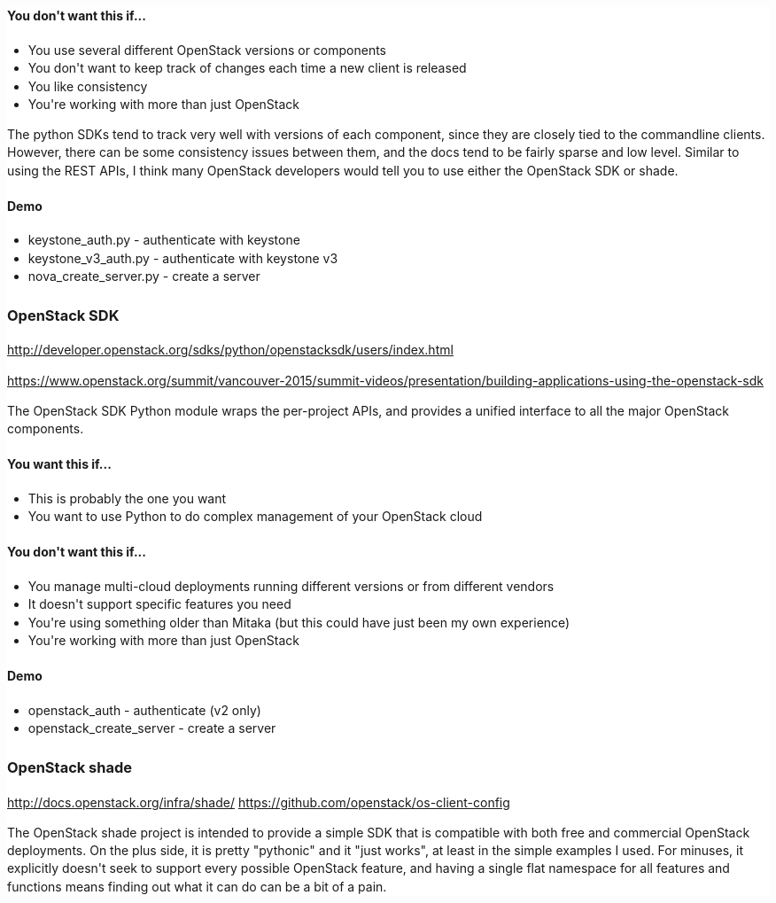 #### You don't want this if...

* You use several different OpenStack versions or components
* You don't want to keep track of changes each time a new client is released
* You like consistency
* You're working with more than just OpenStack

The python SDKs tend to track very well with versions of each component, since they are closely tied to the commandline clients. However, there can be some consistency issues between them, and the docs tend to be fairly sparse and low level. Similar to using the REST APIs, I think many OpenStack developers would tell you to use either the OpenStack SDK or shade.

#### Demo

* keystone_auth.py - authenticate with keystone
* keystone_v3_auth.py - authenticate with keystone v3
* nova_create_server.py - create a server

### OpenStack SDK

http://developer.openstack.org/sdks/python/openstacksdk/users/index.html

https://www.openstack.org/summit/vancouver-2015/summit-videos/presentation/building-applications-using-the-openstack-sdk

The OpenStack SDK Python module wraps the per-project APIs, and provides a unified interface to all the major OpenStack components.

#### You want this if...

* This is probably the one you want
* You want to use Python to do complex management of your OpenStack cloud

#### You don't want this if...

* You manage multi-cloud deployments running different versions or from different vendors
* It doesn't support specific features you need
* You're using something older than Mitaka (but this could have just been my own experience)
* You're working with more than just OpenStack

#### Demo

* openstack_auth - authenticate (v2 only)
* openstack_create_server - create a server


### OpenStack shade

http://docs.openstack.org/infra/shade/
https://github.com/openstack/os-client-config

The OpenStack shade project is intended to provide a simple SDK that is compatible with both free and commercial OpenStack deployments. On the plus side, it is pretty "pythonic" and it "just works", at least in the simple examples I used. For minuses, it explicitly doesn't seek to support every possible OpenStack feature, and having a single flat namespace for all features and functions means finding out what it can do can be a bit of a pain.
